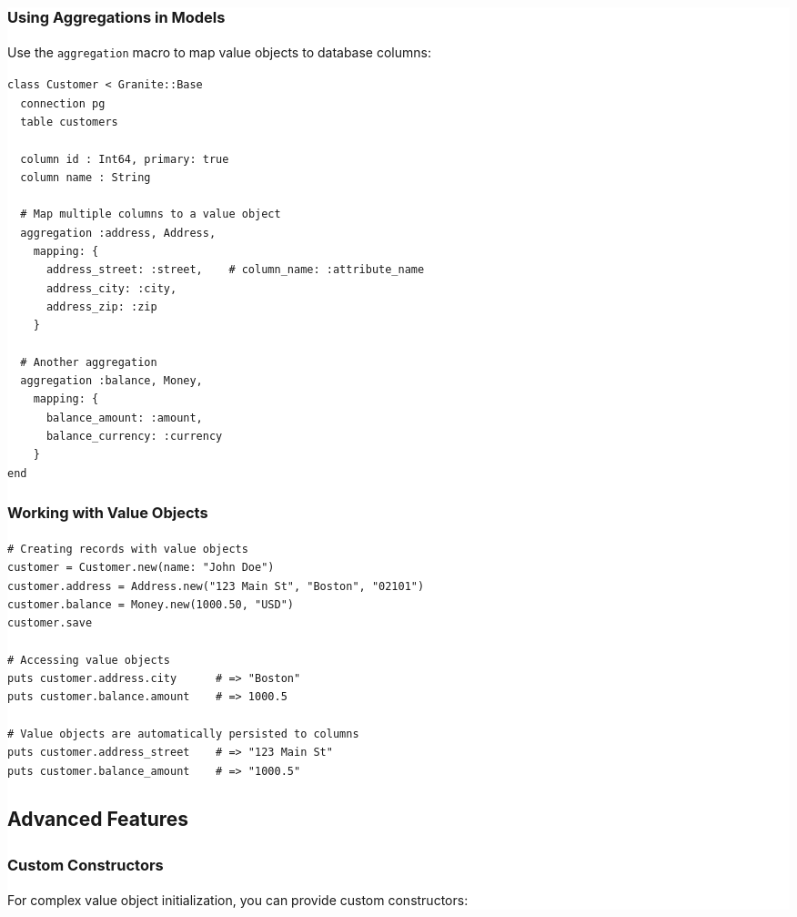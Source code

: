 ### Using Aggregations in Models

Use the `aggregation` macro to map value objects to database columns:

```crystal
class Customer < Granite::Base
  connection pg
  table customers
  
  column id : Int64, primary: true
  column name : String
  
  # Map multiple columns to a value object
  aggregation :address, Address,
    mapping: {
      address_street: :street,    # column_name: :attribute_name
      address_city: :city,
      address_zip: :zip
    }
    
  # Another aggregation
  aggregation :balance, Money,
    mapping: {
      balance_amount: :amount,
      balance_currency: :currency
    }
end
```

### Working with Value Objects

```crystal
# Creating records with value objects
customer = Customer.new(name: "John Doe")
customer.address = Address.new("123 Main St", "Boston", "02101")
customer.balance = Money.new(1000.50, "USD")
customer.save

# Accessing value objects
puts customer.address.city      # => "Boston"
puts customer.balance.amount    # => 1000.5

# Value objects are automatically persisted to columns
puts customer.address_street    # => "123 Main St"
puts customer.balance_amount    # => "1000.5"
```

## Advanced Features

### Custom Constructors

For complex value object initialization, you can provide custom constructors:

